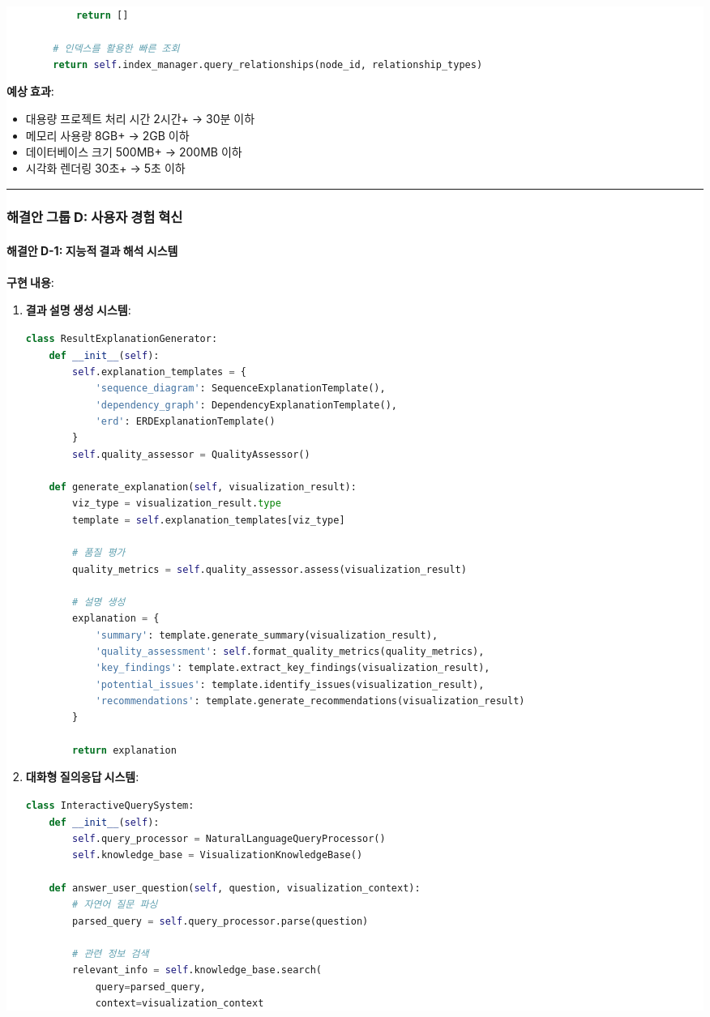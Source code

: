    ```python
               return []
           
           # 인덱스를 활용한 빠른 조회
           return self.index_manager.query_relationships(node_id, relationship_types)
   ```

**예상 효과**:
- 대용량 프로젝트 처리 시간 2시간+ → 30분 이하
- 메모리 사용량 8GB+ → 2GB 이하
- 데이터베이스 크기 500MB+ → 200MB 이하
- 시각화 렌더링 30초+ → 5초 이하

---

### 해결안 그룹 D: 사용자 경험 혁신

#### 해결안 D-1: 지능적 결과 해석 시스템

**구현 내용**:

1. **결과 설명 생성 시스템**:
   ```python
   class ResultExplanationGenerator:
       def __init__(self):
           self.explanation_templates = {
               'sequence_diagram': SequenceExplanationTemplate(),
               'dependency_graph': DependencyExplanationTemplate(),
               'erd': ERDExplanationTemplate()
           }
           self.quality_assessor = QualityAssessor()
       
       def generate_explanation(self, visualization_result):
           viz_type = visualization_result.type
           template = self.explanation_templates[viz_type]
           
           # 품질 평가
           quality_metrics = self.quality_assessor.assess(visualization_result)
           
           # 설명 생성
           explanation = {
               'summary': template.generate_summary(visualization_result),
               'quality_assessment': self.format_quality_metrics(quality_metrics),
               'key_findings': template.extract_key_findings(visualization_result),
               'potential_issues': template.identify_issues(visualization_result),
               'recommendations': template.generate_recommendations(visualization_result)
           }
           
           return explanation
   ```

2. **대화형 질의응답 시스템**:
   ```python
   class InteractiveQuerySystem:
       def __init__(self):
           self.query_processor = NaturalLanguageQueryProcessor()
           self.knowledge_base = VisualizationKnowledgeBase()
       
       def answer_user_question(self, question, visualization_context):
           # 자연어 질문 파싱
           parsed_query = self.query_processor.parse(question)
           
           # 관련 정보 검색
           relevant_info = self.knowledge_base.search(
               query=parsed_query,
               context=visualization_context
   ```
